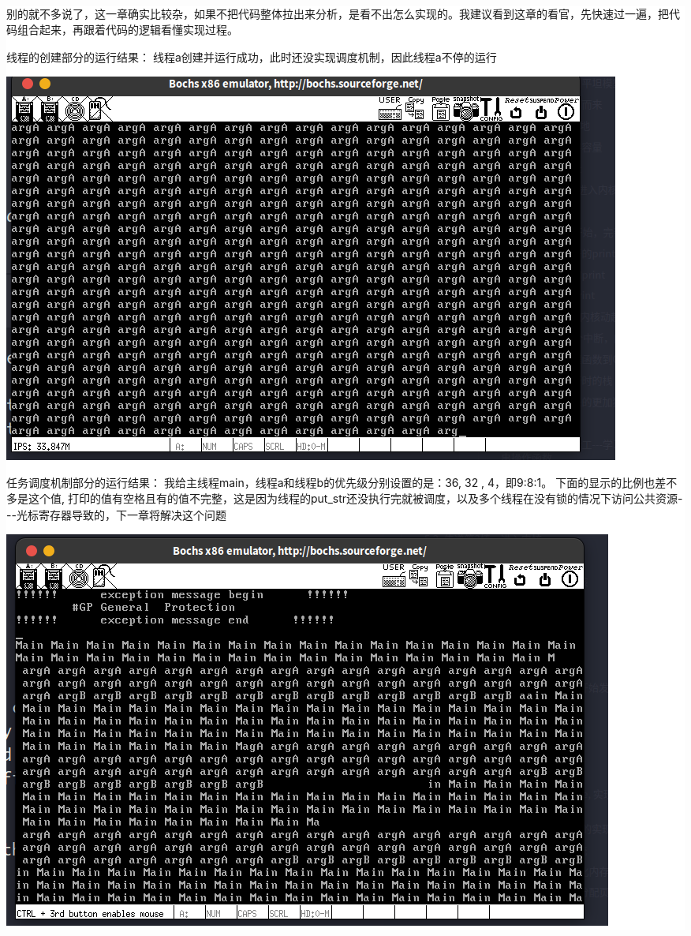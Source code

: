 别的就不多说了，这一章确实比较杂，如果不把代码整体拉出来分析，是看不出怎么实现的。我建议看到这章的看官，先快速过一遍，把代码组合起来，再跟着代码的逻辑看懂实现过程。

线程的创建部分的运行结果：
线程a创建并运行成功，此时还没实现调度机制，因此线程a不停的运行

![](build_os_from_scratch/146431a13cfb7bc958a497f5f97d379f.png)

任务调度机制部分的运行结果：
我给主线程main，线程a和线程b的优先级分别设置的是：36, 32 , 4，即9:8:1。 下面的显示的比例也差不多是这个值, 打印的值有空格且有的值不完整，这是因为线程的put_str还没执行完就被调度，以及多个线程在没有锁的情况下访问公共资源---光标寄存器导致的，下一章将解决这个问题

![](build_os_from_scratch/f74015c5c6a6a7828ec92007c0d08e75.png)
